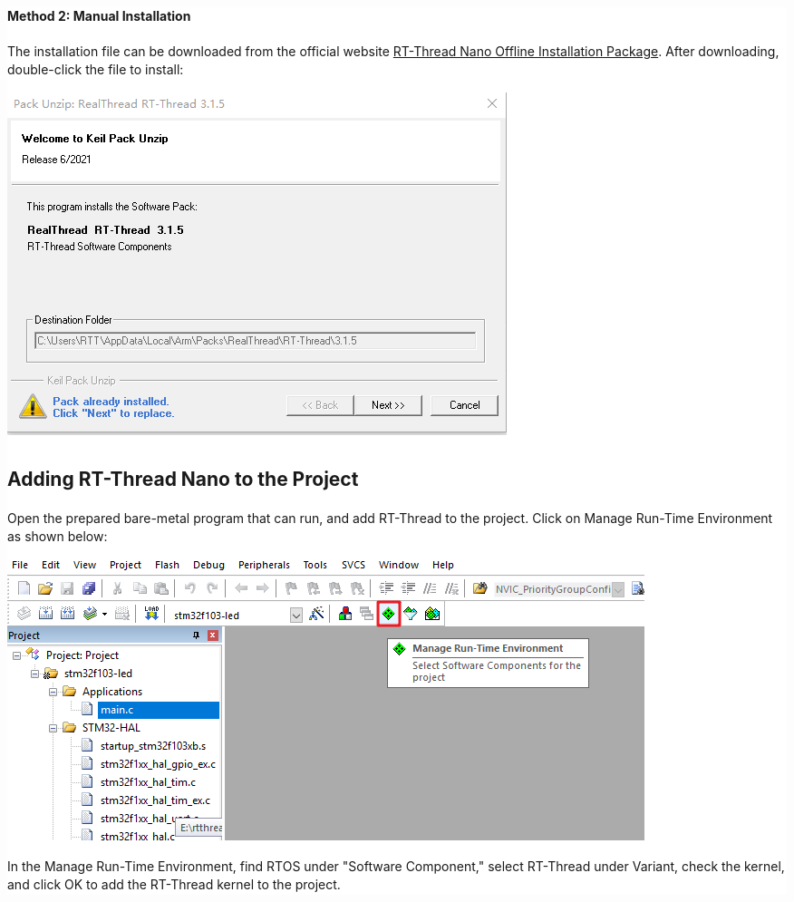 #### Method 2: Manual Installation

The installation file can be downloaded from the official website [RT-Thread Nano Offline Installation Package](https://www.rt-thread.org/download/mdk/RealThread.RT-Thread.3.1.5.pack). After downloading, double-click the file to install:

![packs-install-man](figures\packs-install-man.png)

## Adding RT-Thread Nano to the Project

Open the prepared bare-metal program that can run, and add RT-Thread to the project. Click on Manage Run-Time Environment as shown below:

![MDK RTE](figures/3-1.png)

In the Manage Run-Time Environment, find RTOS under "Software Component," select RT-Thread under Variant, check the kernel, and click OK to add the RT-Thread kernel to the project.
